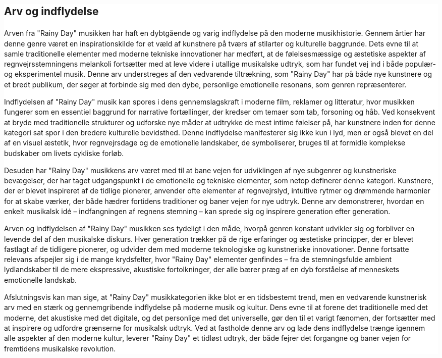
## Arv og indflydelse

Arven fra "Rainy Day" musikken har haft en dybtgående og varig indflydelse på den moderne musikhistorie. Gennem årtier har denne genre været en inspirationskilde for et væld af kunstnere på tværs af stilarter og kulturelle baggrunde. Dets evne til at samle traditionelle elementer med moderne tekniske innovationer har medført, at de følelsesmæssige og æstetiske aspekter af regnvejrsstemningens melankoli fortsætter med at leve videre i utallige musikalske udtryk, som har fundet vej ind i både populær- og eksperimentel musik. Denne arv understreges af den vedvarende tiltrækning, som "Rainy Day" har på både nye kunstnere og et bredt publikum, der søger at forbinde sig med den dybe, personlige emotionelle resonans, som genren repræsenterer.

Indflydelsen af "Rainy Day" musik kan spores i dens gennemslagskraft i moderne film, reklamer og litteratur, hvor musikken fungerer som en essentiel baggrund for narrative fortællinger, der kredser om temaer som tab, forsoning og håb. Ved konsekvent at bryde med traditionelle strukturer og udforske nye måder at udtrykke de mest intime følelser på, har kunstnere inden for denne kategori sat spor i den bredere kulturelle bevidsthed. Denne indflydelse manifesterer sig ikke kun i lyd, men er også blevet en del af en visuel æstetik, hvor regnvejrsdage og de emotionelle landskaber, de symboliserer, bruges til at formidle komplekse budskaber om livets cykliske forløb. 

Desuden har "Rainy Day" musikkens arv været med til at bane vejen for udviklingen af nye subgenrer og kunstneriske bevægelser, der har taget udgangspunkt i de emotionelle og tekniske elementer, som netop definerer denne kategori. Kunstnere, der er blevet inspireret af de tidlige pionerer, anvender ofte elementer af regnvejrslyd, intuitive rytmer og drømmende harmonier for at skabe værker, der både hædrer fortidens traditioner og baner vejen for nye udtryk. Denne arv demonstrerer, hvordan en enkelt musikalsk idé – indfangningen af regnens stemning – kan sprede sig og inspirere generation efter generation.  

Arven og indflydelsen af "Rainy Day" musikken ses tydeligt i den måde, hvorpå genren konstant udvikler sig og forbliver en levende del af den musikalske diskurs. Hver generation trækker på de rige erfaringer og æstetiske principper, der er blevet fastlagt af de tidligere pionerer, og udvider dem med moderne teknologiske og kunstneriske innovationer. Denne fortsatte relevans afspejler sig i de mange krydsfelter, hvor "Rainy Day" elementer genfindes – fra de stemningsfulde ambient lydlandskaber til de mere ekspressive, akustiske fortolkninger, der alle bærer præg af en dyb forståelse af menneskets emotionelle landskab.

Afslutningsvis kan man sige, at "Rainy Day" musikkategorien ikke blot er en tidsbestemt trend, men en vedvarende kunstnerisk arv med en stærk og gennemgribende indflydelse på moderne musik og kultur. Dens evne til at forene det traditionelle med det moderne, det akustiske med det digitale, og det personlige med det universelle, gør den til et varigt fænomen, der fortsætter med at inspirere og udfordre grænserne for musikalsk udtryk. Ved at fastholde denne arv og lade dens indflydelse trænge igennem alle aspekter af den moderne kultur, leverer "Rainy Day" et tidløst udtryk, der både fejrer det forgangne og baner vejen for fremtidens musikalske revolution.

